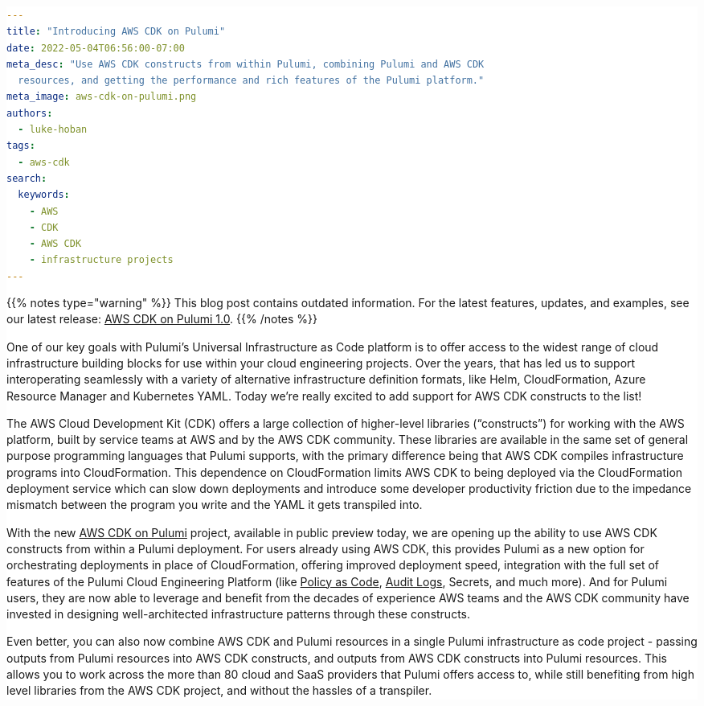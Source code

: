 ```yaml
---
title: "Introducing AWS CDK on Pulumi"
date: 2022-05-04T06:56:00-07:00
meta_desc: "Use AWS CDK constructs from within Pulumi, combining Pulumi and AWS CDK
  resources, and getting the performance and rich features of the Pulumi platform."
meta_image: aws-cdk-on-pulumi.png
authors:
  - luke-hoban
tags:
  - aws-cdk
search:
  keywords:
    - AWS
    - CDK
    - AWS CDK
    - infrastructure projects
---
```


{{% notes type="warning" %}}
This blog post contains outdated information. For the latest features, updates, and examples, see our latest release: [AWS CDK on Pulumi 1.0](../aws-cdk-on-pulumi-1.0).
{{% /notes %}}

One of our key goals with Pulumi’s Universal Infrastructure as Code platform is to offer access to the widest range of cloud infrastructure building blocks for use within your cloud engineering projects. Over the years, that has led us to support interoperating seamlessly with a variety of alternative infrastructure definition formats, like Helm, CloudFormation, Azure Resource Manager and Kubernetes YAML. Today we’re really excited to add support for AWS CDK constructs to the list!



The AWS Cloud Development Kit (CDK) offers a large collection of higher-level libraries (“constructs”) for working with the AWS platform, built by service teams at AWS and by the AWS CDK community. These libraries are available in the same set of general purpose programming languages that Pulumi supports, with the primary difference being that AWS CDK compiles infrastructure programs into CloudFormation. This dependence on CloudFormation limits AWS CDK to being deployed via the CloudFormation deployment service which can slow down deployments and introduce some developer productivity friction due to the impedance mismatch between the program you write and the YAML it gets transpiled into.

With the new [AWS CDK on Pulumi](https://github.com/pulumi/pulumi-cdk) project, available in public preview today, we are opening up the ability to use AWS CDK constructs from within a Pulumi deployment. For users already using AWS CDK, this provides Pulumi as a new option for orchestrating deployments in place of CloudFormation, offering improved deployment speed, integration with the full set of features of the Pulumi Cloud Engineering Platform (like [Policy as Code](/docs/using-pulumi/crossguard/), [Audit Logs](/docs/pulumi-cloud/audit-logs/), Secrets, and much more). And for Pulumi users, they are now able to leverage and benefit from the decades of experience AWS teams and the AWS CDK community have invested in designing well-architected infrastructure patterns through these constructs.

Even better, you can also now combine AWS CDK and Pulumi resources in a single Pulumi infrastructure as code project - passing outputs from Pulumi resources into AWS CDK constructs, and outputs from AWS CDK constructs into Pulumi resources. This allows you to work across the more than 80 cloud and SaaS providers that Pulumi offers access to, while still benefiting from high level libraries from the AWS CDK project, and without the hassles of a transpiler.
